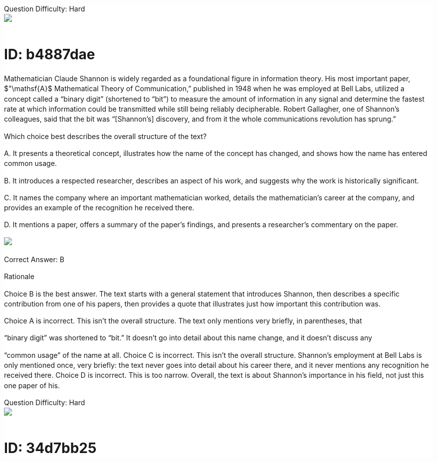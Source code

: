Question Difficulty: Hard  
![](https://cdn-mineru.openxlab.org.cn/model-mineru/prod/c83d9f5b2d395f666fb0322144f21234e4d12afe7c6d23b77783101cf447935d.jpg)  

# ID: b4887dae  

Mathematician Claude Shannon is widely regarded as a foundational figure in information theory. His most important paper,   $"\mathsf{A}$   Mathematical Theory of Communication,” published in 1948 when he was employed at Bell Labs, utilized a concept called a “binary digit” (shortened to “bit”) to measure the amount of information in any signal and determine the fastest rate at which information could be transmitted while still being reliably decipherable. Robert Gallagher, one of Shannon’s colleagues, said that the bit was “[Shannon’s] discovery, and from it the whole communications revolution has sprung.”  

Which choice best describes the overall structure of the text?  

A. It presents a theoretical concept, illustrates how the name of the concept has changed, and shows how the name has entered common usage.  

B. It introduces a respected researcher, describes an aspect of his work, and suggests why the work is historically significant.  

C. It names the company where an important mathematician worked, details the mathematician’s career at the company, and provides an example of the recognition he received there.  

D. It mentions a paper, offers a summary of the paper’s findings, and presents a researcher’s commentary on the paper.  

![](https://cdn-mineru.openxlab.org.cn/model-mineru/prod/a37bcb8fb1c88c6b072bc4eb0ed74332be0d647d7616bf55bfe25e07fa23e16d.jpg)  

Correct Answer: B  

Rationale  

Choice B is the best answer. The text starts with a general statement that introduces Shannon, then describes a specific contribution from one of his papers, then provides a quote that illustrates just how important this contribution was.  

Choice A is incorrect. This isn’t the overall structure. The text only mentions very briefly, in parentheses, that

 “binary digit” was shortened to “bit.” It doesn’t go into detail about this name change, and it doesn’t discuss any

 “common usage” of the name at all. Choice C is incorrect. This isn’t the overall structure. Shannon’s employment at Bell Labs is only mentioned once, very briefly: the text never goes into detail about his career there, and it never mentions any recognition he received there. Choice D is incorrect. This is too narrow. Overall, the text is about Shannon’s importance in his field, not just this one paper of his.  

Question Difficulty: Hard  
![](https://cdn-mineru.openxlab.org.cn/model-mineru/prod/34f0cab5d2586c7093dc1c4196a73cb0842d67524d5a89b989d50d69addc6d0c.jpg)  

# ID: 34d7bb25  

